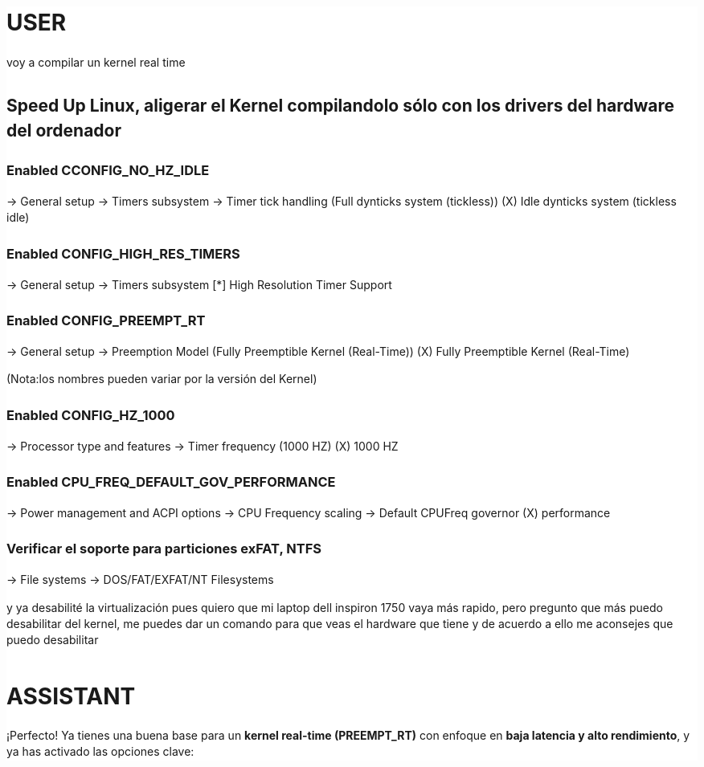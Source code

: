 
# USER
voy a compilar un kernel real time 

## Speed Up Linux, aligerar el Kernel compilandolo sólo con los drivers del hardware del ordenador

### Enabled CCONFIG_NO_HZ_IDLE
 -> General setup
  -> Timers subsystem
   -> Timer tick handling (Full dynticks system (tickless))
    (X) Idle dynticks system (tickless idle)

### Enabled CONFIG_HIGH_RES_TIMERS
 -> General setup
  -> Timers subsystem
   [*] High Resolution Timer Support

### Enabled CONFIG_PREEMPT_RT
 -> General setup
  -> Preemption Model (Fully Preemptible Kernel (Real-Time))
   (X) Fully Preemptible Kernel (Real-Time)
 
(Nota:los nombres pueden variar por la versión del Kernel)
 
### Enabled CONFIG_HZ_1000 
 -> Processor type and features
  -> Timer frequency (1000 HZ)
   (X) 1000 HZ

### Enabled CPU_FREQ_DEFAULT_GOV_PERFORMANCE
 ->  Power management and ACPI options
  -> CPU Frequency scaling
    -> Default CPUFreq governor
     (X) performance 
 
###  Verificar el soporte para particiones exFAT, NTFS
 -> File systems
  -> DOS/FAT/EXFAT/NT Filesystems

y ya desabilité la virtualización pues quiero que mi laptop dell inspiron 1750 vaya más rapido, pero pregunto que más puedo desabilitar del kernel, me puedes dar un comando para que veas el hardware que tiene y de acuerdo a ello me aconsejes que puedo desabilitar

# ASSISTANT
¡Perfecto! Ya tienes una buena base para un **kernel real-time (PREEMPT_RT)** con enfoque en **baja latencia y alto rendimiento**, y ya has activado las opciones clave:
